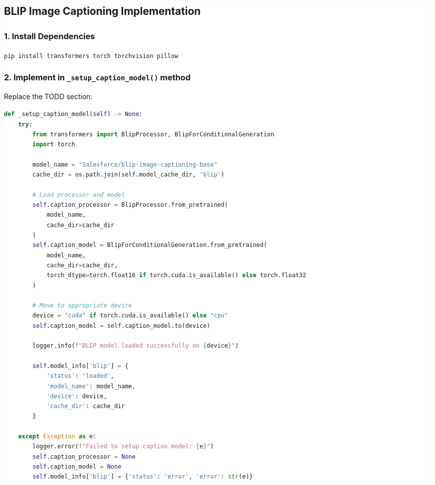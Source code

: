 ## BLIP Image Captioning Implementation

### 1. Install Dependencies

```bash
pip install transformers torch torchvision pillow
```

### 2. Implement in `_setup_caption_model()` method

Replace the TODO section:

```python
def _setup_caption_model(self) -> None:
    try:
        from transformers import BlipProcessor, BlipForConditionalGeneration
        import torch
        
        model_name = "Salesforce/blip-image-captioning-base"
        cache_dir = os.path.join(self.model_cache_dir, 'blip')
        
        # Load processor and model
        self.caption_processor = BlipProcessor.from_pretrained(
            model_name, 
            cache_dir=cache_dir
        )
        self.caption_model = BlipForConditionalGeneration.from_pretrained(
            model_name, 
            cache_dir=cache_dir,
            torch_dtype=torch.float16 if torch.cuda.is_available() else torch.float32
        )
        
        # Move to appropriate device
        device = "cuda" if torch.cuda.is_available() else "cpu"
        self.caption_model = self.caption_model.to(device)
        
        logger.info(f"BLIP model loaded successfully on {device}")
        
        self.model_info['blip'] = {
            'status': 'loaded',
            'model_name': model_name,
            'device': device,
            'cache_dir': cache_dir
        }
        
    except Exception as e:
        logger.error(f"Failed to setup caption model: {e}")
        self.caption_processor = None
        self.caption_model = None
        self.model_info['blip'] = {'status': 'error', 'error': str(e)}
```
